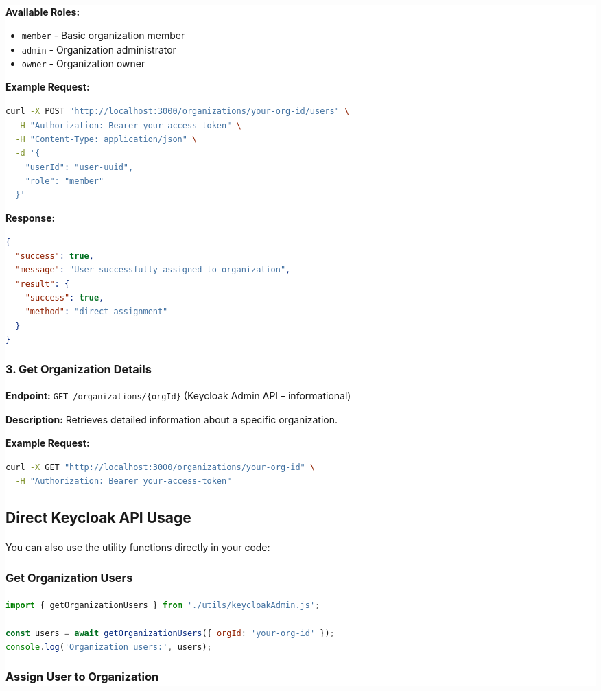 **Available Roles:**
- `member` - Basic organization member
- `admin` - Organization administrator
- `owner` - Organization owner

**Example Request:**
```bash
curl -X POST "http://localhost:3000/organizations/your-org-id/users" \
  -H "Authorization: Bearer your-access-token" \
  -H "Content-Type: application/json" \
  -d '{
    "userId": "user-uuid",
    "role": "member"
  }'
```

**Response:**
```json
{
  "success": true,
  "message": "User successfully assigned to organization",
  "result": {
    "success": true,
    "method": "direct-assignment"
  }
}
```

### 3. Get Organization Details

**Endpoint:** `GET /organizations/{orgId}` (Keycloak Admin API – informational)

**Description:** Retrieves detailed information about a specific organization.

**Example Request:**
```bash
curl -X GET "http://localhost:3000/organizations/your-org-id" \
  -H "Authorization: Bearer your-access-token"
```

## Direct Keycloak API Usage

You can also use the utility functions directly in your code:

### Get Organization Users

```javascript
import { getOrganizationUsers } from './utils/keycloakAdmin.js';

const users = await getOrganizationUsers({ orgId: 'your-org-id' });
console.log('Organization users:', users);
```

### Assign User to Organization
